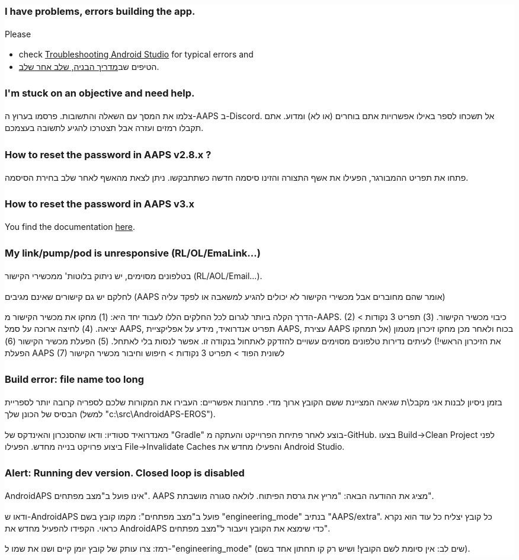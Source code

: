 ### I have problems, errors building the app.

Please

- check [Troubleshooting Android Studio](../GettingHelp/TroubleshootingAndroidStudio) for typical errors and
- הטיפים שב[מדריך הבניה, שלב אחר שלב](https://docs.google.com/document/d/1oc7aG0qrIMvK57unMqPEOoLt-J8UT1mxTKdTAxm8-po).

### I'm stuck on an objective and need help.

צלמו את המסך עם השאלה והתשובות. פרסמו בערוץ ה-AAPS ב-Discord. אל תשכחו לספר באילו אפשרויות אתם בוחרים (או לא) ומדוע. אתם תקבלו רמזים ועזרה אבל תצטרכו להגיע לתשובה בעצמכם.

### How to reset the password in AAPS v2.8.x ?

פתחו את תפריט ההמבורגר, הפעילו את אשף התצורה והזינו סיסמה חדשה כשתתבקשו. ניתן לצאת מהאשף לאחר שלב בחירת הסיסמה.

### How to reset the password in AAPS v3.x

You find the documentation [here](#Update3_0-reset-master-password).

### My link/pump/pod is unresponsive (RL/OL/EmaLink…)

בטלפונים מסוימים, יש ניתוק בלוטות' ממכשירי הקישור (RL/AOL/Email...).

לחלקם יש גם קישורים שאינם מגיבים (AAPS אומר שהם מחוברים אבל מכשירי הקישור לא יכולים להגיע למשאבה או לפקד עליה)

הדרך הקלה ביותר לגרום לכל החלקים הללו לעבוד יחד היא: (1) מחקו את מכשיר הקישור מ-AAPS. (2) כיבוי מכשיר הקישור. (3) תפריט 3 נקודות > יציאה. (4) לחיצה ארוכה על סמל AAPS, תפריט אנדרואיד, מידע על אפליקציית AAPS, עצירת AAPS בכוח ולאחר מכן מחקו זיכרון מטמון (אל תמחקו את הזיכרון הראשי!) לעיתים נדירות טלפונים מסוימים עשויים להזדקק לאתחול בנקודה זו. אפשר לנסות בלי לאתחל. (5) הפעלת מכשיר הקישור (6) הפעלת AAPS (7) לשונית הפוד > תפריט 3 נקודות > חיפוש וחיבור מכשיר הקישור

### Build error: file name too long

בזמן ניסיון לבנות אני מקבל\ת שגיאה המציינת ששם הקובץ ארוך מדי. פתרונות אפשריים: העבירו את המקורות שלכם לספריה קרובה יותר לספריית הבסיס של הכונן שלך (למשל "c:\src\AndroidAPS-EROS").

מאנדרואיד סטודיו: ודאו שהסנכרון והאינדקס של "Gradle" בוצע לאחר פתיחת הפרוייקט והעתקה מ-GitHub. בצעו Build->Clean Project לפני ביצוע פרויקט בנייה מחדש. הפעילו File->Invalidate Caches והפעילו מחדש את Android Studio.

### Alert: Running dev version. Closed loop is disabled

AndroidAPS אינו פועל ב"מצב מפתחים". AAPS מציג את ההודעה הבאה: "מריץ את גרסת הפיתוח. לולאה סגורה מושבתת".

ודאו ש-AndroidAPS פועל ב"מצב מפתחים": מקמו קובץ בשם "engineering_mode" בנתיב "AAPS/extra". כל קובץ יצליח כל עוד הוא נקרא כראוי. הקפידו להפעיל מחדש את AndroidAPS כדי שימצא את הקובץ ויעבור ל"מצב מפתחים".

רמז: צרו עותק של קובץ יומן קיים ושנו את שמו ל-"engineering_mode" (שים לב: אין סיומת לשם הקובץ! ושיש רק קו תחתון אחד בשם).
